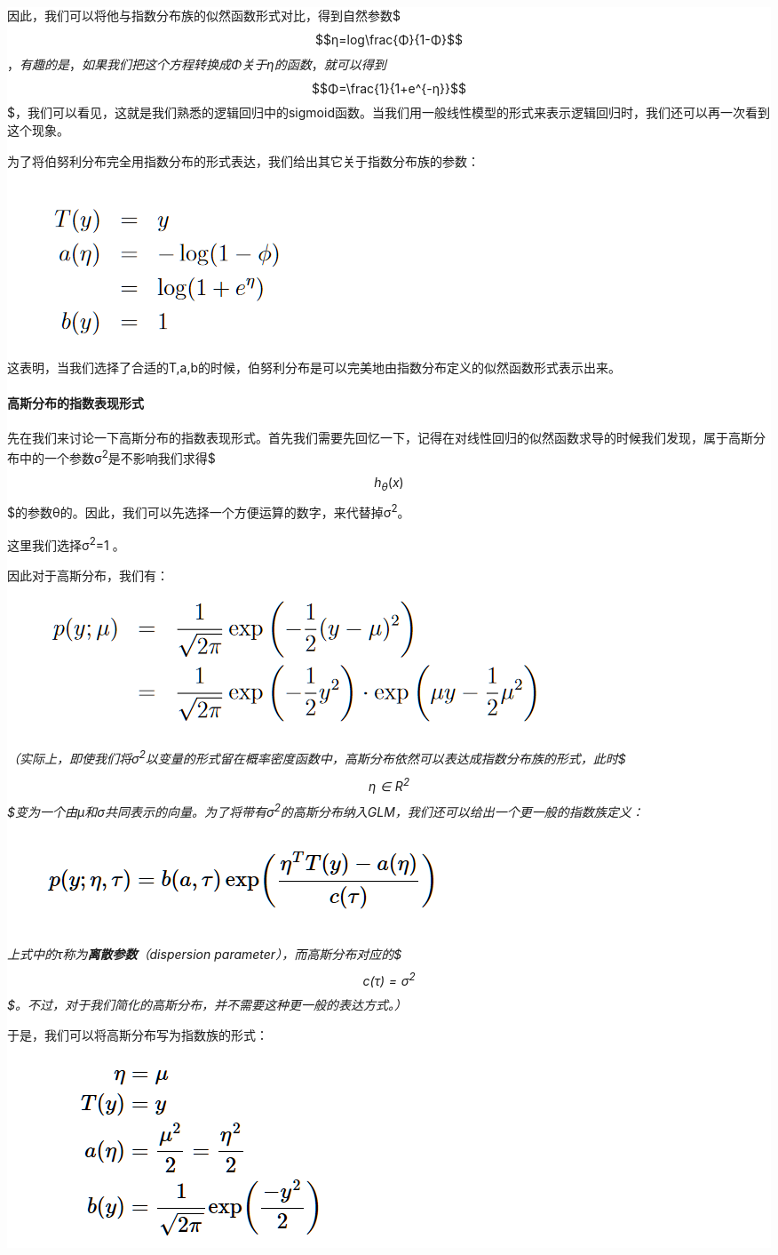 因此，我们可以将他与指数分布族的似然函数形式对比，得到自然参数$$$η=log\frac{Φ}{1-Φ}$$$，有趣的是，如果我们把这个方程转换成Φ关于η的函数，就可以得到$$$Φ=\frac{1}{1+e^{-η}}$$$，我们可以看见，这就是我们熟悉的逻辑回归中的sigmoid函数。当我们用一般线性模型的形式来表示逻辑回归时，我们还可以再一次看到这个现象。

为了将伯努利分布完全用指数分布的形式表达，我们给出其它关于指数分布族的参数：

![](img\ml3-8.png)

这表明，当我们选择了合适的T,a,b的时候，伯努利分布是可以完美地由指数分布定义的似然函数形式表示出来。

#### 高斯分布的指数表现形式

先在我们来讨论一下高斯分布的指数表现形式。首先我们需要先回忆一下，记得在对线性回归的似然函数求导的时候我们发现，属于高斯分布中的一个参数σ<sup>2</sup>是不影响我们求得$$$h_θ(x)$$$的参数θ的。因此，我们可以先选择一个方便运算的数字，来代替掉σ<sup>2</sup>。

这里我们选择σ<sup>2</sup>=1 。

因此对于高斯分布，我们有：

![](img\ml3-9.png)

*（实际上，即使我们将σ<sup>2</sup>以变量的形式留在概率密度函数中，高斯分布依然可以表达成指数分布族的形式，此时$$$η∈R^2$$$变为一个由μ和σ共同表示的向量。为了将带有σ<sup>2</sup>的高斯分布纳入GLM，我们还可以给出一个更一般的指数族定义：*

![](img\ml3-10.png)

*上式中的τ称为**离散参数**（dispersion parameter），而高斯分布对应的$$$c(τ)=σ^2$$$。不过，对于我们简化的高斯分布，并不需要这种更一般的表达方式。）*

于是，我们可以将高斯分布写为指数族的形式：

![](img\ml3-11.png)
